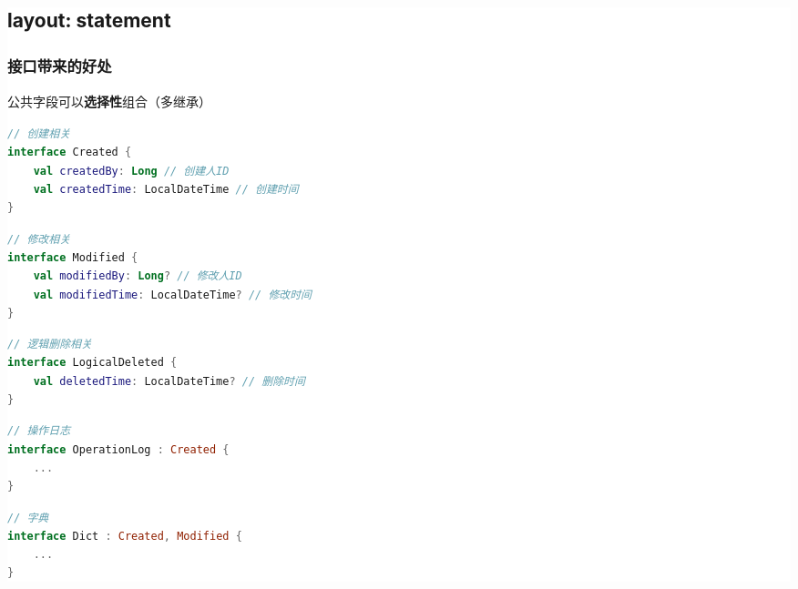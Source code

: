 layout: statement
---

### 接口带来的好处

公共字段可以**选择性**组合（多继承）

<div class="grid grid-cols-[1fr_1fr] gap-6" v-click="1">
<div>

```kotlin
// 创建相关
interface Created {
    val createdBy: Long // 创建人ID
    val createdTime: LocalDateTime // 创建时间
}
```

```kotlin
// 修改相关
interface Modified {
    val modifiedBy: Long? // 修改人ID
    val modifiedTime: LocalDateTime? // 修改时间
}
```

```kotlin
// 逻辑删除相关
interface LogicalDeleted {
    val deletedTime: LocalDateTime? // 删除时间
}
```

</div>

<div>
<div v-click="2">

```kotlin
// 操作日志
interface OperationLog : Created {
    ...
}
```

</div>

<div v-click="3">

```kotlin
// 字典
interface Dict : Created, Modified {
    ...
}
```

</div>
